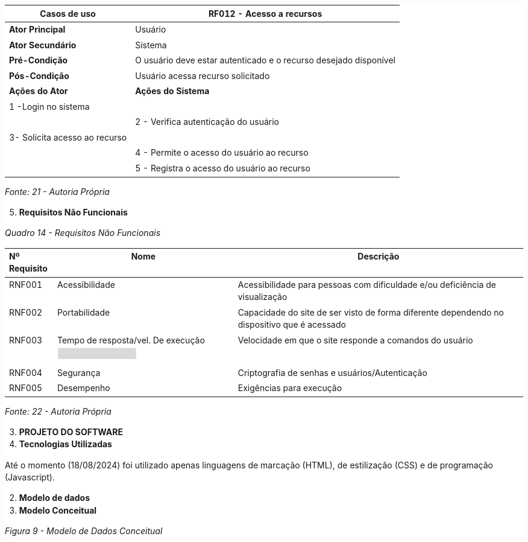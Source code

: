
|**Casos de uso** |RF012 - Acesso a recursos |
| - | - |
|**Ator Principal** |Usuário |
|**Ator Secundário** |Sistema |
|**Pré-Condição** |O usuário deve estar autenticado e o recurso desejado disponível |
|**Pós-Condição** |Usuário acessa recurso solicitado |
|**Ações do Ator** |**Ações do Sistema** |
|1 -Login no sistema ||
||2 - Verifica autenticação do usuário |
|3- Solicita acesso ao recurso ||
||4 - Permite o acesso do usuário ao recurso |
||5 - Registra o acesso do usuário ao recurso |

*Fonte:  21 - Autoria Própria* 

5. **Requisitos<a name="_page17_x82.00_y70.92"></a> Não Funcionais** 

<a name="_page17_x82.00_y109.92"></a>*Quadro 14 - Requisitos Não Funcionais* 



|**Nº Requisito** |**Nome** |**Descrição** |
| :- | - | - |
|RNF001 |Acessibilidade |Acessibilidade para pessoas com dificuldade e/ou deficiência de visualização |
|RNF002 |Portabilidade |Capacidade do site de ser visto de forma diferente dependendo no dispositivo que é acessado |
|RNF003 |Tempo de resposta/vel. De execução ![](Aspose.Words.b6d76a14-1651-4f8d-978a-a6e58baa235a.010.png)|Velocidade em que o site responde a comandos do usuário |
|RNF004 |Segurança |Criptografia de senhas e usuários/Autenticação |
|RNF005 |Desempenho |Exigências para execução |

*Fonte:  22 - Autoria Própria* 

3. **PROJETO<a name="_page17_x82.00_y396.92"></a> DO SOFTWARE** 
1. **Tecnologias<a name="_page17_x82.00_y434.92"></a> Utilizadas** 

Até o momento (18/08/2024) foi utilizado apenas linguagens de marcação (HTML), de estilização (CSS) e de programação (Javascript). 

2. **Modelo<a name="_page18_x82.00_y70.92"></a> de dados** 
1. **Modelo<a name="_page18_x82.00_y109.92"></a> Conceitual**

<a name="_page18_x82.00_y172.92"></a>*Figura 9 - Modelo de Dados Conceitual* 
